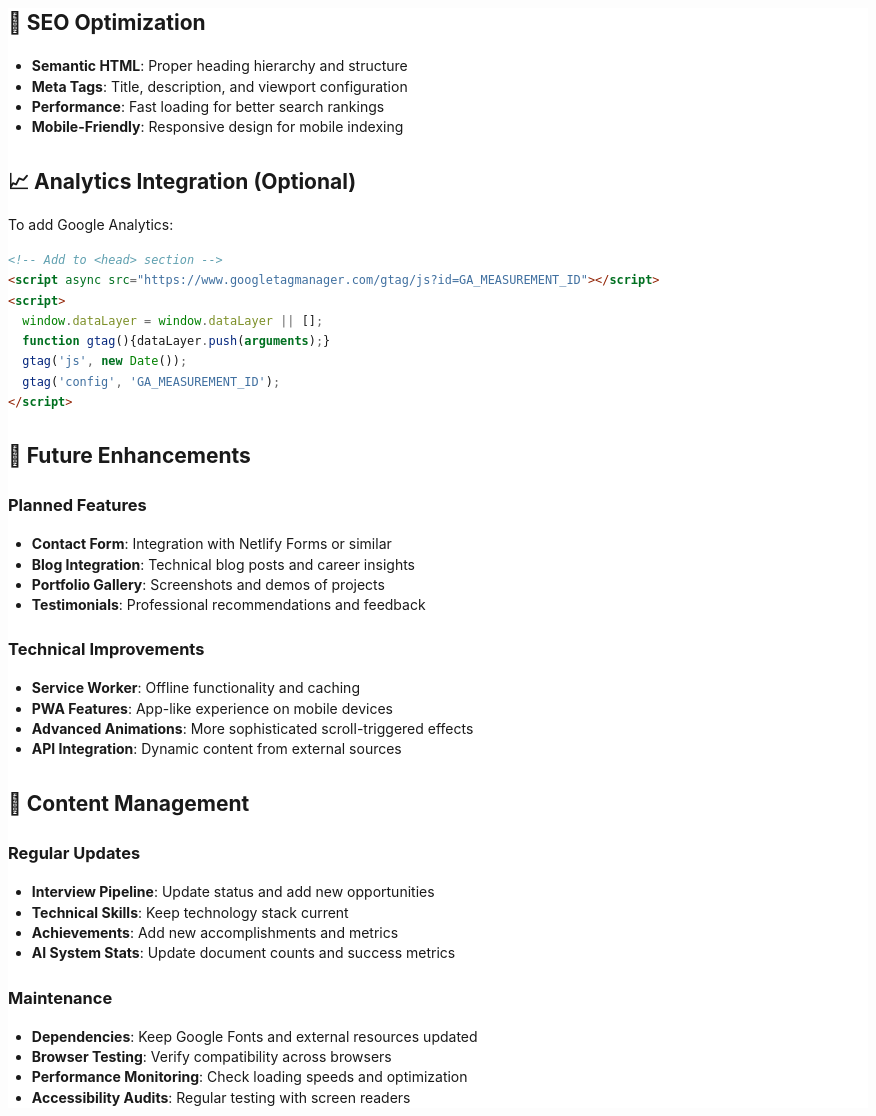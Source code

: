 ## 🎯 SEO Optimization

- **Semantic HTML**: Proper heading hierarchy and structure
- **Meta Tags**: Title, description, and viewport configuration
- **Performance**: Fast loading for better search rankings
- **Mobile-Friendly**: Responsive design for mobile indexing

## 📈 Analytics Integration (Optional)

To add Google Analytics:

```html
<!-- Add to <head> section -->
<script async src="https://www.googletagmanager.com/gtag/js?id=GA_MEASUREMENT_ID"></script>
<script>
  window.dataLayer = window.dataLayer || [];
  function gtag(){dataLayer.push(arguments);}
  gtag('js', new Date());
  gtag('config', 'GA_MEASUREMENT_ID');
</script>
```

## 🚀 Future Enhancements

### Planned Features
- **Contact Form**: Integration with Netlify Forms or similar
- **Blog Integration**: Technical blog posts and career insights
- **Portfolio Gallery**: Screenshots and demos of projects
- **Testimonials**: Professional recommendations and feedback

### Technical Improvements
- **Service Worker**: Offline functionality and caching
- **PWA Features**: App-like experience on mobile devices
- **Advanced Animations**: More sophisticated scroll-triggered effects
- **API Integration**: Dynamic content from external sources

## 📝 Content Management

### Regular Updates
- **Interview Pipeline**: Update status and add new opportunities
- **Technical Skills**: Keep technology stack current
- **Achievements**: Add new accomplishments and metrics
- **AI System Stats**: Update document counts and success metrics

### Maintenance
- **Dependencies**: Keep Google Fonts and external resources updated
- **Browser Testing**: Verify compatibility across browsers
- **Performance Monitoring**: Check loading speeds and optimization
- **Accessibility Audits**: Regular testing with screen readers
